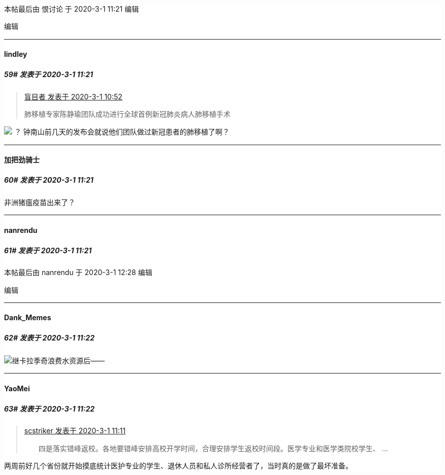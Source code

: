  本帖最后由 恨讨论 于 2020-3-1 11:21 编辑 

编辑


-----

####  lindley  
##### 59#       发表于 2020-3-1 11:21


<blockquote><a href="httphttps://bbs.saraba1st.com/2b/forum.php?mod=redirect&amp;goto=findpost&amp;pid=46577463&amp;ptid=1916532" target="_blank">盲目者 发表于 2020-3-1 10:52</a>

肺移植专家陈静瑜团队成功进行全球首例新冠肺炎病人肺移植手术</blockquote>
<img src="https://static.saraba1st.com/image/smiley/face2017/006.png" referrerpolicy="no-referrer"> ？ 钟南山前几天的发布会就说他们团队做过新冠患者的肺移植了啊？


-----

####  加把劲骑士  
##### 60#       发表于 2020-3-1 11:21


非洲猪瘟疫苗出来了？


-----

####  nanrendu  
##### 61#       发表于 2020-3-1 11:21


 本帖最后由 nanrendu 于 2020-3-1 12:28 编辑 

编辑


-----

####  Dank_Memes  
##### 62#       发表于 2020-3-1 11:22


<img src="https://static.saraba1st.com/image/smiley/face2017/037.png" referrerpolicy="no-referrer">继卡拉季奇浪费水资源后——


-----

####  YaoMei  
##### 63#       发表于 2020-3-1 11:22


<blockquote><a href="httphttps://bbs.saraba1st.com/2b/forum.php?mod=redirect&amp;goto=findpost&amp;pid=46577606&amp;ptid=1916532" target="_blank">scstriker 发表于 2020-3-1 11:11</a>

　　四是落实错峰返校。各地要错峰安排高校开学时间，合理安排学生返校时间段。医学专业和医学类院校学生、 ...</blockquote>
两周前好几个省份就开始摸底统计医护专业的学生、退休人员和私人诊所经营者了，当时真的是做了最坏准备。
